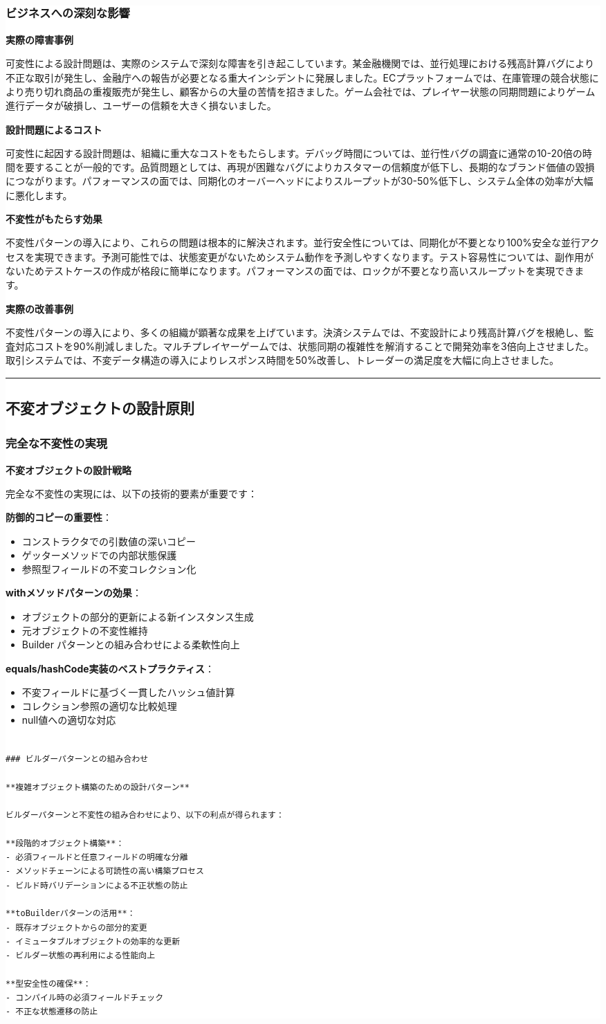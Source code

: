### ビジネスへの深刻な影響

**実際の障害事例**

可変性による設計問題は、実際のシステムで深刻な障害を引き起こしています。某金融機関では、並行処理における残高計算バグにより不正な取引が発生し、金融庁への報告が必要となる重大インシデントに発展しました。ECプラットフォームでは、在庫管理の競合状態により売り切れ商品の重複販売が発生し、顧客からの大量の苦情を招きました。ゲーム会社では、プレイヤー状態の同期問題によりゲーム進行データが破損し、ユーザーの信頼を大きく損ないました。

**設計問題によるコスト**

可変性に起因する設計問題は、組織に重大なコストをもたらします。デバッグ時間については、並行性バグの調査に通常の10-20倍の時間を要することが一般的です。品質問題としては、再現が困難なバグによりカスタマーの信頼度が低下し、長期的なブランド価値の毀損につながります。パフォーマンスの面では、同期化のオーバーヘッドによりスループットが30-50%低下し、システム全体の効率が大幅に悪化します。

**不変性がもたらす効果**

不変性パターンの導入により、これらの問題は根本的に解決されます。並行安全性については、同期化が不要となり100%安全な並行アクセスを実現できます。予測可能性では、状態変更がないためシステム動作を予測しやすくなります。テスト容易性については、副作用がないためテストケースの作成が格段に簡単になります。パフォーマンスの面では、ロックが不要となり高いスループットを実現できます。

**実際の改善事例**

不変性パターンの導入により、多くの組織が顕著な成果を上げています。決済システムでは、不変設計により残高計算バグを根絶し、監査対応コストを90%削減しました。マルチプレイヤーゲームでは、状態同期の複雑性を解消することで開発効率を3倍向上させました。取引システムでは、不変データ構造の導入によりレスポンス時間を50%改善し、トレーダーの満足度を大幅に向上させました。

---

## 不変オブジェクトの設計原則

### 完全な不変性の実現

**不変オブジェクトの設計戦略**

完全な不変性の実現には、以下の技術的要素が重要です：

**防御的コピーの重要性**：
- コンストラクタでの引数値の深いコピー
- ゲッターメソッドでの内部状態保護
- 参照型フィールドの不変コレクション化

**withメソッドパターンの効果**：
- オブジェクトの部分的更新による新インスタンス生成
- 元オブジェクトの不変性維持
- Builder パターンとの組み合わせによる柔軟性向上

**equals/hashCode実装のベストプラクティス**：
- 不変フィールドに基づく一貫したハッシュ値計算
- コレクション参照の適切な比較処理
- null値への適切な対応
```

### ビルダーパターンとの組み合わせ

**複雑オブジェクト構築のための設計パターン**

ビルダーパターンと不変性の組み合わせにより、以下の利点が得られます：

**段階的オブジェクト構築**：
- 必須フィールドと任意フィールドの明確な分離
- メソッドチェーンによる可読性の高い構築プロセス
- ビルド時バリデーションによる不正状態の防止

**toBuilderパターンの活用**：
- 既存オブジェクトからの部分的変更
- イミュータブルオブジェクトの効率的な更新
- ビルダー状態の再利用による性能向上

**型安全性の確保**：
- コンパイル時の必須フィールドチェック
- 不正な状態遷移の防止
```